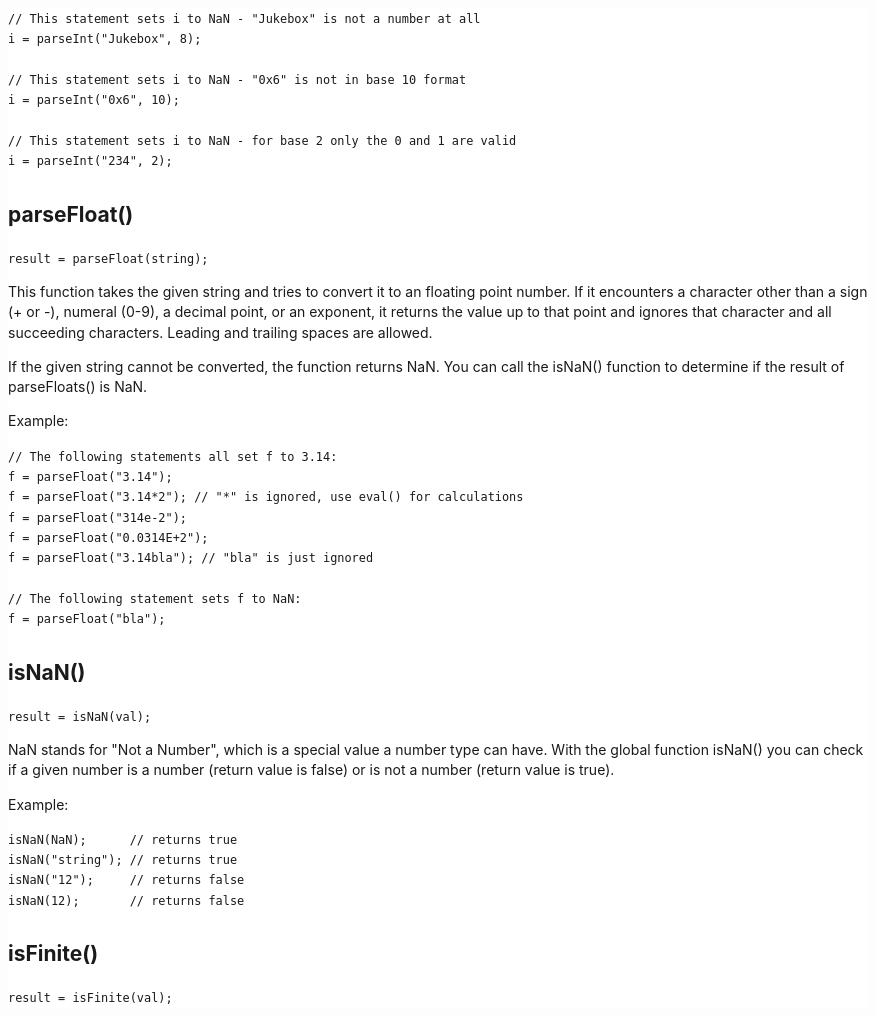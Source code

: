     // This statement sets i to NaN - "Jukebox" is not a number at all
    i = parseInt("Jukebox", 8);

    // This statement sets i to NaN - "0x6" is not in base 10 format
    i = parseInt("0x6", 10);

    // This statement sets i to NaN - for base 2 only the 0 and 1 are valid
    i = parseInt("234", 2);


parseFloat()
--------------------------------------------------------------------------------

    result = parseFloat(string);

This function takes the given string and tries to convert it  to  an  floating
point number. If it encounters a character other than a sign (+ or -), numeral
(0-9), a decimal point, or an exponent, it returns the value up to that  point
and ignores that character and all succeeding characters. Leading and trailing
spaces are allowed.

If the given string cannot be converted, the function  returns  NaN.  You  can
call the isNaN() function to determine if the result of parseFloats() is NaN.

Example:

    // The following statements all set f to 3.14:
    f = parseFloat("3.14");
    f = parseFloat("3.14*2"); // "*" is ignored, use eval() for calculations
    f = parseFloat("314e-2");
    f = parseFloat("0.0314E+2");
    f = parseFloat("3.14bla"); // "bla" is just ignored

    // The following statement sets f to NaN:
    f = parseFloat("bla");


isNaN()
--------------------------------------------------------------------------------

    result = isNaN(val);

NaN stands  for  "Not  a  Number",  which is a special value a number type can
have. With the global function isNaN() you can check if a  given  number  is a
number (return value is false) or is not a number (return value is true).

Example:

    isNaN(NaN);      // returns true
    isNaN("string"); // returns true
    isNaN("12");     // returns false
    isNaN(12);       // returns false


isFinite()
--------------------------------------------------------------------------------

    result = isFinite(val);
